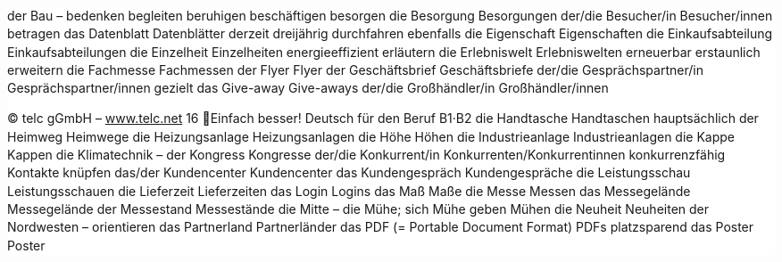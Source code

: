 der     Bau                                   –
        bedenken
        begleiten
        beruhigen
        beschäftigen
        besorgen
die     Besorgung                             Besorgungen
der/die Besucher/in                           Besucher/innen
        betragen
das     Datenblatt                            Datenblätter
        derzeit
        dreijährig
        durchfahren
        ebenfalls
die     Eigenschaft                           Eigenschaften
die     Einkaufsabteilung                     Einkaufsabteilungen
die     Einzelheit                            Einzelheiten
        energieeffizient
        erläutern
die     Erlebniswelt                          Erlebniswelten
        erneuerbar
        erstaunlich
        erweitern
die     Fachmesse                             Fachmessen
der     Flyer                                 Flyer
der     Geschäftsbrief                        Geschäftsbriefe
der/die Gesprächspartner/in                   Gesprächspartner/innen
        gezielt
das     Give-away                             Give-aways
der/die Großhändler/in                        Großhändler/innen


© telc gGmbH – www.telc.net                                                  16
Einfach besser! Deutsch für den Beruf B1·B2
die     Handtasche                         Handtaschen
        hauptsächlich
der     Heimweg                            Heimwege
die     Heizungsanlage                     Heizungsanlagen
die     Höhe                               Höhen
die     Industrieanlage                    Industrieanlagen
die     Kappe                              Kappen
die     Klimatechnik                       –
der     Kongress                           Kongresse
der/die Konkurrent/in                      Konkurrenten/Konkurrentinnen
        konkurrenzfähig
        Kontakte knüpfen
das/der Kundencenter                       Kundencenter
das     Kundengespräch                     Kundengespräche
die     Leistungsschau                     Leistungsschauen
die     Lieferzeit                         Lieferzeiten
das     Login                              Logins
das     Maß                                Maße
die     Messe                              Messen
das     Messegelände                       Messegelände
der     Messestand                         Messestände
die     Mitte                              –
die     Mühe; sich Mühe geben              Mühen
die     Neuheit                            Neuheiten
der     Nordwesten                         –
        orientieren
das     Partnerland                        Partnerländer
das     PDF (= Portable Document Format)   PDFs
        platzsparend
das     Poster                             Poster